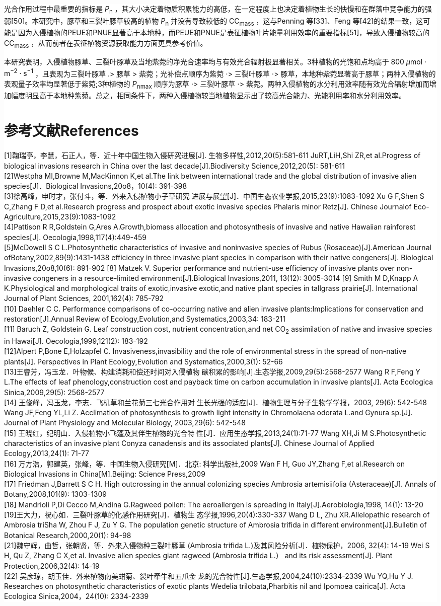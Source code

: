 光合作用过程中最重要的指标是 $P _ { \mathrm { { n } } }$ ，其大小决定着物质积累能力的高低，在一定程度上也决定着植物生长的快慢和在群落中竞争能力的强弱[50]。本研究中，豚草和三裂叶豚草较高的植物 $P _ { \mathrm { { n } } }$ 并没有导致较低的 $\mathrm { C C } _ { \mathrm { m a s s } }$ ，这与Penning 等[33]、Feng 等[42]的结果一致，这可能是因为入侵植物的PEUE和PNUE显著高于本地种，而PEUE和PNUE是表征植物叶片能量利用效率的重要指标[51]，导致入侵植物较高的 $\mathrm { C C } _ { \mathrm { m a s s } }$ ，从而前者在表征植物资源获取能力方面更具参考价值。

本研究表明，入侵植物豚草、三裂叶豚草及当地紫菀的净光合速率均与有效光合辐射极显著相关。3种植物的光饱和点均高于 $8 0 0 \ \mu \mathrm { m o l { \cdot } m } ^ { - 2 } { \cdot } \mathrm { s } ^ { - 1 }$ ，且表现为三裂叶豚草 $\mathrm { . > }$ 豚草 $\mathrm { > }$ 紫菀；光补偿点顺序为紫菀 $\cdot >$ 三裂叶豚草 $\cdot >$ 豚草，本地种紫菀显著高于豚草；两种入侵植物的表观量子效率均显著低于紫菀;3种植物的 $P _ { \mathrm { n m a x } }$ 顺序为豚草 $\cdot >$ 三裂叶豚草 $\cdot >$ 紫菀。两种入侵植物的水分利用效率随有效光合辐射增加而增加幅度明显高于本地种紫菀。总之，相同条件下，两种入侵植物较当地植物显示出了较高光合能力、光能利用率和水分利用效率。

# 参考文献References

[1]鞠瑞亭，李慧，石正人，等．近十年中国生物入侵研究进展[J]. 生物多样性,2012,20(5):581-611 JuRT,LiH,Shi ZR,et al.Progress of biological invasions research in China over the last decade[J].Biodiversity Science,2012,20(5): 581-611   
[2]Westpha MI,Browne M,MacKinnon K,et al.The link between international trade and the global distribution of invasive alien species[J]．Biological Invasions,20o8，10(4): 391-398   
[3]徐高峰，申时才，张付斗，等．外来入侵植物小子草研究 进展与展望[J]．中国生态农业学报,2015,23(9):1083-1092 Xu G F,Shen S C,Zhang F D,et al.Research progress and prospect about exotic invasive species Phalaris minor Retz[J]. Chinese Journalof Eco-Agriculture,2015,23(9):1083-1092   
[4]Pattison R R,Goldstein G,Ares A.Growth,biomass allocation and photosynthesis of invasive and native Hawaiian rainforest species[J]. Oecologia,1998,117(4):449-459   
[5]McDowell S C L.Photosynthetic characteristics of invasive and noninvasive species of Rubus (Rosaceae)[J].American Journal ofBotany,2002,89(9):1431-1438 efficiency in three invasive plant species in comparison with their native congeners[J]. Biological Invasions,20o8,10(6): 891-902 [8] Matzek V. Superior performance and nutrient-use efficiency of invasive plants over non-invasive congeners in a resource-limited environment[J].Biological Invasions,2011, 13(12): 3005-3014 [9] Smith M D,Knapp A K.Physiological and morphological traits of exotic,invasive exotic,and native plant species in tallgrass prairie[J]. International Journal of Plant Sciences, 2001,162(4): 785-792   
[10] Daehler C C. Performance comparisons of co-occurring native and alien invasive plants:Implications for conservation and restoration[J].Annual Review of Ecology,Evolution,and Systematics,2003,34: 183-211   
[11] Baruch Z, Goldstein G. Leaf construction cost, nutrient concentration,and net $\mathrm { C O } _ { 2 }$ assimilation of native and invasive species in Hawai[J]. Oecologia,1999,121(2): 183-192   
[12]Alpert P,Bone E,Holzapfel C. Invasiveness,invasibility and the role of environmental stress in the spread of non-native plants[J]. Perspectives in Plant Ecology,Evolution and Systematics,2000,3(1): 52-66   
[13]王睿芳，冯玉龙．叶物候、构建消耗和偿还时间对入侵植物 碳积累的影响[J].生态学报,2009,29(5):2568-2577 Wang R F,Feng Y L.The effects of leaf phenology,construction cost and payback time on carbon accumulation in invasive plants[J]. Acta Ecologica Sinica,2009,29(5): 2568-2577   
[14] 王俊峰，冯玉龙，李志．飞机草和兰花菊三七光合作用对 生长光强的适应[J]．植物生理与分子生物学学报，2003, 29(6): 542-548 Wang JF,Feng YL,Li Z. Acclimation of photosynthesis to growth light intensity in Chromolaena odorata L.and Gynura sp.[J]. Journal of Plant Physiology and Molecular Biology, 2003,29(6): 542-548   
[15] 王晓红，纪明山．入侵植物小飞蓬及其伴生植物的光合特 性[J]．应用生态学报,2013,24(1):71-77 Wang XH,Ji M S.Photosynthetic characteristics of an invasive plant Conyza canadensis and its associated plants[J]. Chinese Journal of Applied Ecology,2013,24(1): 71-77   
[16] 万方浩，郭建英，张峰，等．中国生物入侵研究[M]．北京: 科学出版社,2009 Wan F H, Guo JY,Zhang F,et al.Research on Biological Invasions in China[M].Beijing: Science Press,2009   
[17] Friedman J,Barrett S C H. High outcrossing in the annual colonizing species Ambrosia artemisiifolia (Asteraceae)[J]. Annals of Botany,2008,101(9): 1303-1309   
[18] Mandrioli P,Di Cecco M,Andina G.Ragweed pollen: The aeroallergen is spreading in Italy[J].Aerobiologia,1998, 14(1): 13-20   
[19]王大力，祝心如．三裂叶豚草的化感作用研究[J]．植物生 态学报,1996,20(4):330-337 Wang D L, Zhu XR.Allelopathic research of Ambrosia triSha W, Zhou F J, Zu Y G. The population genetic structure of Ambrosia trifida in different environment[J].Bulletin of Botanical Research,2000,20(1): 94-98   
[21]魏守辉，曲哲，张朝贤，等．外来入侵物种三裂叶豚草 (Ambrosia trifida L.)及其风险分析[J]．植物保护，2006, 32(4): 14-19 Wei S H, Qu Z, Zhang C X,et al. Invasive alien species giant ragweed (Ambrosia trifida L.） and its risk assessment[J]. Plant Protection,2006,32(4): 14-19   
[22] 吴彦琼，胡玉佳．外来植物南美蚶菊、裂叶牵牛和五爪金 龙的光合特性[J].生态学报,2004,24(10):2334-2339 Wu YQ,Hu Y J. Researches on photosynthetic characteristics of exotic plants Wedelia trilobata,Pharbitis nil and Ipomoea cairica[J]. Acta Ecologica Sinica,2004，24(10): 2334-2339   